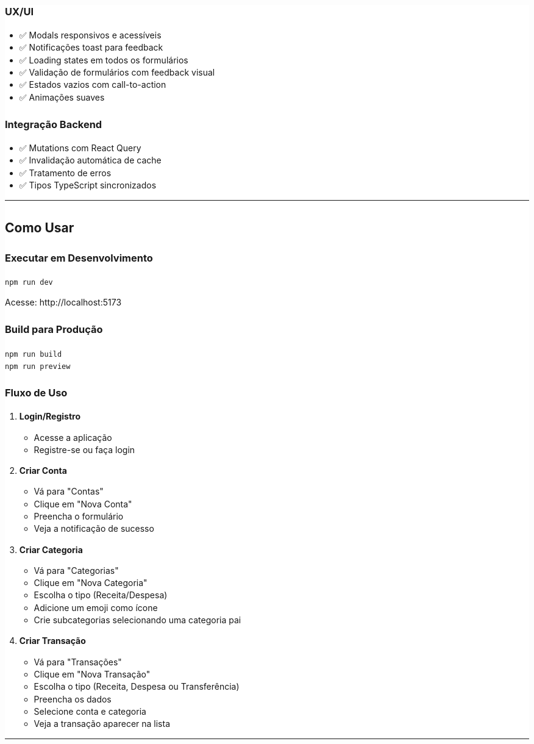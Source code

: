 ### UX/UI
- ✅ Modals responsivos e acessíveis
- ✅ Notificações toast para feedback
- ✅ Loading states em todos os formulários
- ✅ Validação de formulários com feedback visual
- ✅ Estados vazios com call-to-action
- ✅ Animações suaves

### Integração Backend
- ✅ Mutations com React Query
- ✅ Invalidação automática de cache
- ✅ Tratamento de erros
- ✅ Tipos TypeScript sincronizados

---

## Como Usar

### Executar em Desenvolvimento
```bash
npm run dev
```
Acesse: http://localhost:5173

### Build para Produção
```bash
npm run build
npm run preview
```

### Fluxo de Uso

1. **Login/Registro**
   - Acesse a aplicação
   - Registre-se ou faça login

2. **Criar Conta**
   - Vá para "Contas"
   - Clique em "Nova Conta"
   - Preencha o formulário
   - Veja a notificação de sucesso

3. **Criar Categoria**
   - Vá para "Categorias"
   - Clique em "Nova Categoria"
   - Escolha o tipo (Receita/Despesa)
   - Adicione um emoji como ícone
   - Crie subcategorias selecionando uma categoria pai

4. **Criar Transação**
   - Vá para "Transações"
   - Clique em "Nova Transação"
   - Escolha o tipo (Receita, Despesa ou Transferência)
   - Preencha os dados
   - Selecione conta e categoria
   - Veja a transação aparecer na lista

---